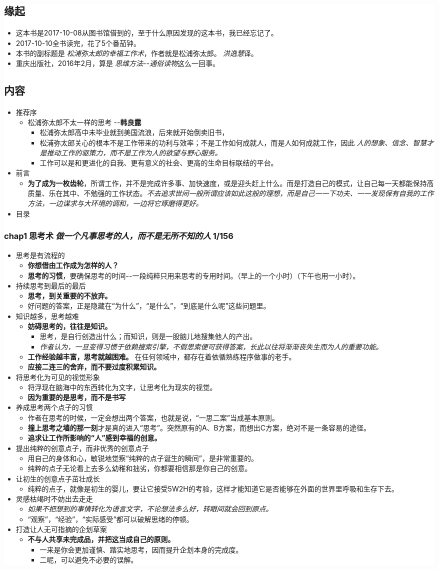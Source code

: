 ##  缘起
+ 这本书是2017-10-08从图书馆借到的，至于什么原因发现的这本书，我已经忘记了。
+ 2017-10-10全书读完，花了5个番茄钟。
+ 本书的副标题是 *松浦弥太郎的幸福工作术*，作者就是松浦弥太郎。 *洪逸慧*译。
+ 重庆出版社，2016年2月，算是 *思维方法--通俗读物*这么一回事。

##  内容
+ 推荐序  
    + 松浦弥太郎不太一样的思考  --**韩良露**
        + 松浦弥太郎高中未毕业就到美国流浪，后来就开始倒卖旧书，
        + 松浦弥太郎关心的根本不是工作带来的功利与效率；不是工作如何成就人，而是人如何成就工作，因此 *人的想象、信念、智慧才是推动工作的驱策力，而不是工作为人的欲望与野心服务。*
        + 工作可以是和更进化的自我、更有意义的社会、更高的生命目标联结的平台。
+ 前言
    + **为了成为一枚齿轮**，所谓工作，并不是完成许多事、加快速度，或是迎头赶上什么。而是打造自己的模式，让自己每一天都能保持高质量、乐在其中、不勉强的工作状态。*不去追求世间一般所谓应该如此这般的理想，而是自己一一下功夫、一一发现保有自我的工作方法，一边谋求与大环境的调和，一边将它琢磨得更好。*
+ 目录

###  chap1 思考术 *做一个凡事思考的人，而不是无所不知的人*  1/156
+ 思考是有流程的
    + **你想借由工作成为怎样的人？**
    + **思考的习惯**，要确保思考的时间--一段纯粹只用来思考的专用时间。（早上的一个小时）（下午也用一小时）。
+ 持续思考到最后的最后
    + **思考，到关重要的不放弃。**
    + 好问题的答案，正是隐藏在“为什么”，“是什么”，“到底是什么呢”这些问题里。
+ 知识越多，思考越难
    + **妨碍思考的，往往是知识。**
        + 思考，是自行创造出什么；而知识，则是一股脑儿地搜集他人的产出。
        + *作者认为，一旦变得习惯于依赖搜索引擎，不假思索便可获得答案，长此以往将渐渐丧失生而为人的重要功能。*
    + **工作经验越丰富，思考就越困难。** 在任何领域中，都存在着依循熟练程序做事的老手。
    + **应接二连三的舍弃，而不要过度积累知识。**
+ 将思考化为可见的视觉形象
    + 将浮现在脑海中的东西转化为文字，让思考化为现实的视觉。
    + **因为重要的是思考，而不是书写**
+ 养成思考两个点子的习惯
    + 作者在思考的时候，一定会想出两个答案，也就是说，“一思二案”当成基本原则。
    + **撞上思考之墙的那一刻**才是真的进入“思考”。突然原有的A、B方案，而想出C方案，绝对不是一条容易的途径。
    + **追求让工作所影响的“人”感到幸福的创意。**
+ 提出纯粹的创意点子，而非优秀的创意点子
    + 用自己的身体和心，敏锐地觉察“纯粹的点子诞生的瞬间”，是非常重要的。
    + 纯粹的点子无论看上去多么幼稚和拙劣，你都要相信那是你自己的创意。
+ 让初生的创意点子茁壮成长
    + 纯粹的点子，就像是初生的婴儿，要让它接受5W2H的考验，这样才能知道它是否能够在外面的世界里呼吸和生存下去。
+ 灵感枯竭时不妨出去走走
    + *如果不把想到的事情转化为语言文字，不论想法多么好，转眼间就会回到原点。*
    + “观察”，“经验”，“实际感受”都可以破解思绪的停顿。
+ 打造让人无可指摘的企划草案
    + **不与人共享未完成品，并把这当成自己的原则。**
        + 一来是你会更加谨慎、踏实地思考，因而提升企划本身的完成度。
        + 二呢，可以避免不必要的误解。
